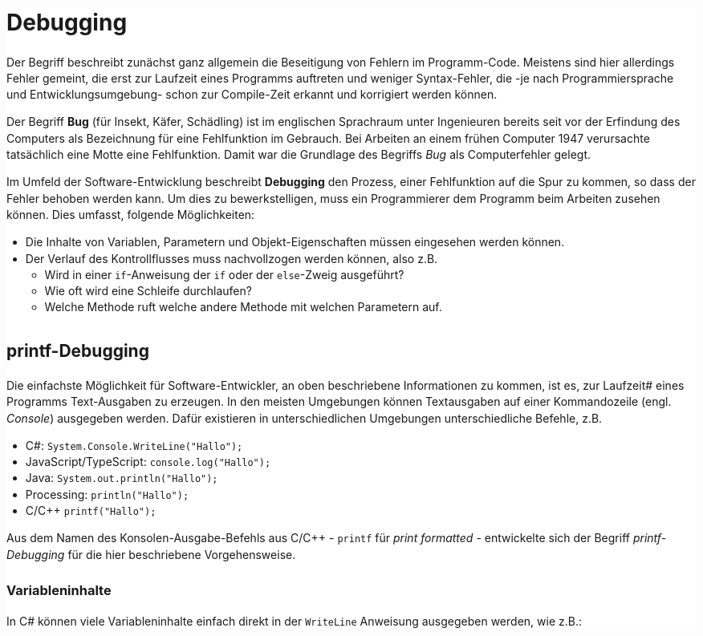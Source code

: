# Debugging

Der Begriff beschreibt zunächst ganz allgemein die Beseitigung von Fehlern im Programm-Code. Meistens sind hier 
allerdings Fehler gemeint, die erst zur Laufzeit eines Programms auftreten und weniger Syntax-Fehler, die -je 
nach Programmiersprache und Entwicklungsumgebung- schon zur Compile-Zeit erkannt und korrigiert werden
können.

Der Begriff **Bug** (für Insekt, Käfer, Schädling) ist im englischen Sprachraum unter Ingenieuren bereits 
seit vor der Erfindung des Computers als Bezeichnung für eine Fehlfunktion im Gebrauch. Bei Arbeiten an einem
frühen Computer 1947 verursachte tatsächlich eine Motte eine Fehlfunktion. Damit war die Grundlage des 
Begriffs *Bug* als Computerfehler gelegt.

Im Umfeld der Software-Entwicklung beschreibt **Debugging** den Prozess, einer Fehlfunktion auf die Spur zu kommen, so dass der Fehler
behoben werden kann. Um dies zu bewerkstelligen, muss ein Programmierer dem Programm beim Arbeiten zusehen können.
Dies umfasst, folgende Möglichkeiten:

- Die Inhalte von Variablen, Parametern und Objekt-Eigenschaften müssen eingesehen werden können. 
- Der Verlauf des Kontrollflusses muss nachvollzogen werden können, also z.B.
    - Wird in einer `if`-Anweisung der `if` oder der `else`-Zweig ausgeführt?
    - Wie oft wird eine Schleife durchlaufen?
    - Welche Methode ruft welche andere Methode mit welchen Parametern auf.

## printf-Debugging

Die einfachste Möglichkeit für Software-Entwickler, an oben beschriebene Informationen zu kommen, ist es, zur Laufzeit#
eines Programms Text-Ausgaben zu erzeugen. In den meisten Umgebungen können Textausgaben auf einer
Kommandozeile (engl. *Console*) ausgegeben werden. Dafür existieren in unterschiedlichen Umgebungen
unterschiedliche Befehle, z.B.

- C#: `System.Console.WriteLine("Hallo");`
- JavaScript/TypeScript: `console.log("Hallo");`
- Java: `System.out.println("Hallo");`
- Processing: `println("Hallo");`
- C/C++ `printf("Hallo");`

Aus dem Namen des Konsolen-Ausgabe-Befehls aus  C/C++ - `printf` für _print formatted_ - entwickelte 
sich der Begriff _printf-Debugging_ für die hier beschriebene Vorgehensweise.

### Variableninhalte

In C# können viele Variableninhalte einfach direkt in der `WriteLine` Anweisung ausgegeben werden, wie z.B.:
